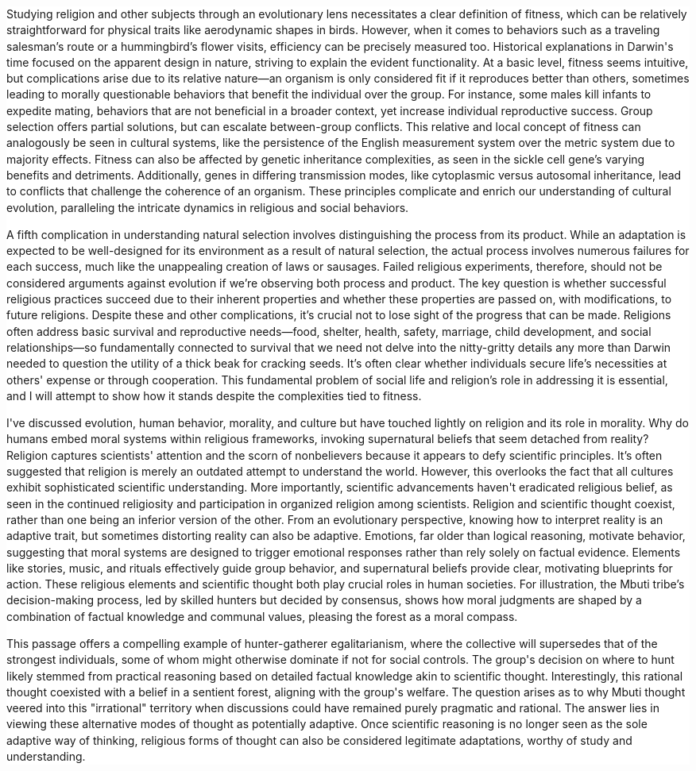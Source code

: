 Studying religion and other subjects through an evolutionary lens necessitates a clear definition of fitness, which can be relatively straightforward for physical traits like aerodynamic shapes in birds. However, when it comes to behaviors such as a traveling salesman’s route or a hummingbird’s flower visits, efficiency can be precisely measured too. Historical explanations in Darwin's time focused on the apparent design in nature, striving to explain the evident functionality. At a basic level, fitness seems intuitive, but complications arise due to its relative nature—an organism is only considered fit if it reproduces better than others, sometimes leading to morally questionable behaviors that benefit the individual over the group. For instance, some males kill infants to expedite mating, behaviors that are not beneficial in a broader context, yet increase individual reproductive success. Group selection offers partial solutions, but can escalate between-group conflicts. This relative and local concept of fitness can analogously be seen in cultural systems, like the persistence of the English measurement system over the metric system due to majority effects. Fitness can also be affected by genetic inheritance complexities, as seen in the sickle cell gene’s varying benefits and detriments. Additionally, genes in differing transmission modes, like cytoplasmic versus autosomal inheritance, lead to conflicts that challenge the coherence of an organism. These principles complicate and enrich our understanding of cultural evolution, paralleling the intricate dynamics in religious and social behaviors.

A fifth complication in understanding natural selection involves distinguishing the process from its product. While an adaptation is expected to be well-designed for its environment as a result of natural selection, the actual process involves numerous failures for each success, much like the unappealing creation of laws or sausages. Failed religious experiments, therefore, should not be considered arguments against evolution if we’re observing both process and product. The key question is whether successful religious practices succeed due to their inherent properties and whether these properties are passed on, with modifications, to future religions. Despite these and other complications, it’s crucial not to lose sight of the progress that can be made. Religions often address basic survival and reproductive needs—food, shelter, health, safety, marriage, child development, and social relationships—so fundamentally connected to survival that we need not delve into the nitty-gritty details any more than Darwin needed to question the utility of a thick beak for cracking seeds. It’s often clear whether individuals secure life’s necessities at others' expense or through cooperation. This fundamental problem of social life and religion’s role in addressing it is essential, and I will attempt to show how it stands despite the complexities tied to fitness.

I've discussed evolution, human behavior, morality, and culture but have touched lightly on religion and its role in morality. Why do humans embed moral systems within religious frameworks, invoking supernatural beliefs that seem detached from reality? Religion captures scientists' attention and the scorn of nonbelievers because it appears to defy scientific principles. It’s often suggested that religion is merely an outdated attempt to understand the world. However, this overlooks the fact that all cultures exhibit sophisticated scientific understanding. More importantly, scientific advancements haven't eradicated religious belief, as seen in the continued religiosity and participation in organized religion among scientists. Religion and scientific thought coexist, rather than one being an inferior version of the other. From an evolutionary perspective, knowing how to interpret reality is an adaptive trait, but sometimes distorting reality can also be adaptive. Emotions, far older than logical reasoning, motivate behavior, suggesting that moral systems are designed to trigger emotional responses rather than rely solely on factual evidence. Elements like stories, music, and rituals effectively guide group behavior, and supernatural beliefs provide clear, motivating blueprints for action. These religious elements and scientific thought both play crucial roles in human societies. For illustration, the Mbuti tribe’s decision-making process, led by skilled hunters but decided by consensus, shows how moral judgments are shaped by a combination of factual knowledge and communal values, pleasing the forest as a moral compass.

This passage offers a compelling example of hunter-gatherer egalitarianism, where the collective will supersedes that of the strongest individuals, some of whom might otherwise dominate if not for social controls. The group's decision on where to hunt likely stemmed from practical reasoning based on detailed factual knowledge akin to scientific thought. Interestingly, this rational thought coexisted with a belief in a sentient forest, aligning with the group's welfare. The question arises as to why Mbuti thought veered into this "irrational" territory when discussions could have remained purely pragmatic and rational. The answer lies in viewing these alternative modes of thought as potentially adaptive. Once scientific reasoning is no longer seen as the sole adaptive way of thinking, religious forms of thought can also be considered legitimate adaptations, worthy of study and understanding.

